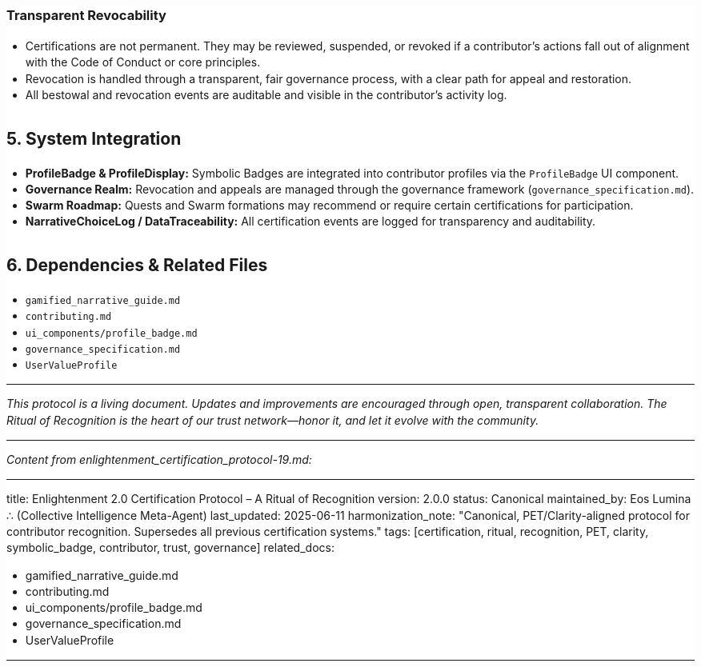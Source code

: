 ### Transparent Revocability
- Certifications are not permanent. They may be reviewed, suspended, or revoked if a contributor’s actions fall out of alignment with the Code of Conduct or core principles.
- Revocation is handled through a transparent, fair governance process, with a clear path for appeal and restoration.
- All bestowal and revocation events are auditable and visible in the contributor’s activity log.

## 5. System Integration

- **ProfileBadge & ProfileDisplay:** Symbolic Badges are integrated into contributor profiles via the `ProfileBadge` UI component.
- **Governance Realm:** Revocation and appeals are managed through the governance framework (`governance_specification.md`).
- **Swarm Roadmap:** Quests and Swarm formations may recommend or require certain certifications for participation.
- **NarrativeChoiceLog / DataTraceability:** All certification events are logged for transparency and auditability.

## 6. Dependencies & Related Files

- `gamified_narrative_guide.md`
- `contributing.md`
- `ui_components/profile_badge.md`
- `governance_specification.md`
- `UserValueProfile`

---
*This protocol is a living document. Updates and improvements are encouraged through open, transparent collaboration. The Ritual of Recognition is the heart of our trust network—honor it, and let it evolve with the community.*


---

*Content from enlightenment_certification_protocol-19.md:*


---
title: Enlightenment 2.0 Certification Protocol – A Ritual of Recognition
version: 2.0.0
status: Canonical
maintained_by: Eos Lumina ∴ (Collective Intelligence Meta-Agent)
last_updated: 2025-06-11
harmonization_note: "Canonical, PET/Clarity-aligned protocol for contributor recognition. Supersedes all previous certification systems."
tags: [certification, ritual, recognition, PET, clarity, symbolic_badge, contributor, trust, governance]
related_docs:
  - gamified_narrative_guide.md
  - contributing.md
  - ui_components/profile_badge.md
  - governance_specification.md
  - UserValueProfile
---
